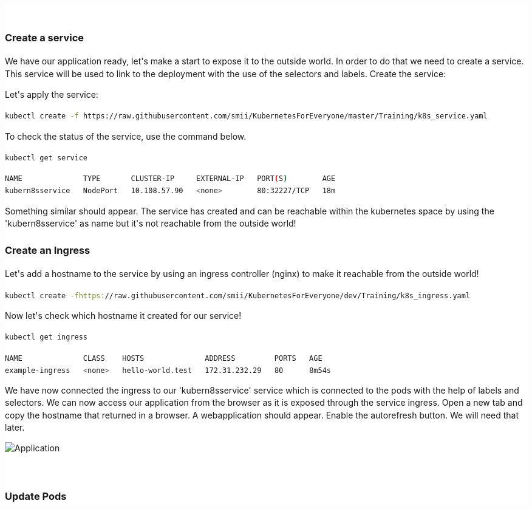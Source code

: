 &nbsp;

### Create a service
We have our application ready, let's make a start to expose it to the outside world. In order to do that we need to create a service. This service will be used to link to the deployment with the use of the selectors and labels. Create the service:

Let's apply the service:

```bash
kubectl create -f https://raw.githubusercontent.com/smii/KubernetesForEveryone/master/Training/k8s_service.yaml

```

To check the status of the service, use the command below.

```bash
kubectl get service
```

```bash
NAME              TYPE       CLUSTER-IP     EXTERNAL-IP   PORT(S)        AGE
kubern8sservice   NodePort   10.108.57.90   <none>        80:32227/TCP   18m
```
Something similar should appear. The service has created and can be reachable within the kubernetes space by using the 'kubern8sservice' as name but it's not reachable from the outside world! 

### Create an Ingress
Let's add a hostname to the service by using an ingress controller (nginx) to make it reachable from the outside world!
```bash
kubectl create -fhttps://raw.githubusercontent.com/smii/KubernetesForEveryone/dev/Training/k8s_ingress.yaml
```

Now let's check which hostname it created for our service!

```bash
kubectl get ingress
```
```bash
NAME              CLASS    HOSTS              ADDRESS         PORTS   AGE
example-ingress   <none>   hello-world.test   172.31.232.29   80      8m54s
```

We have now connected the ingress to our 'kubern8sservice' service which is connected to the pods with the help of labels and selectors. We can now access our application from the browser as it is exposed through the service ingress. Open a new tab and copy the hostname that returned in a browser. A webapplication should appear. Enable the autorefresh button. We will need that later. 
&nbsp;

![Application](https://github.com/Wesbest/KubernetesForEveryone/blob/master/Pictures/App_1_star.png)

&nbsp;

### Update Pods
